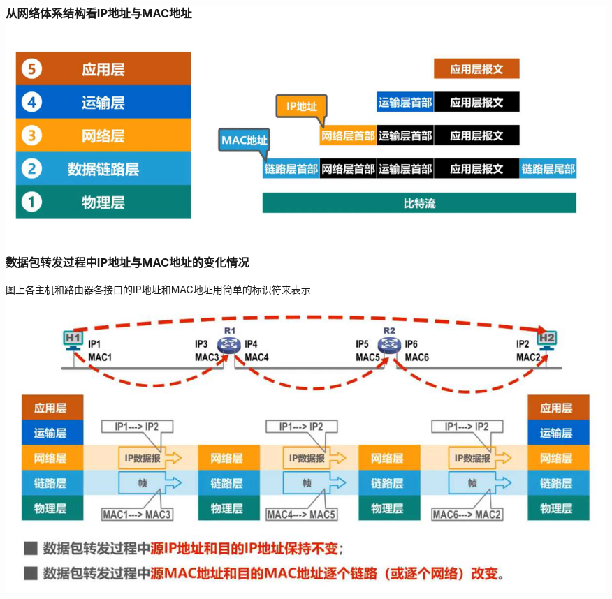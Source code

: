 

### 从网络体系结构看IP地址与MAC地址

![image-20201015104913755](计算机网络第3章数据链路层.assets/image-20201015104913755.jpg) 



### 数据包转发过程中IP地址与MAC地址的变化情况

图上各主机和路由器各接口的IP地址和MAC地址用简单的标识符来表示

![image-20201015105455043](计算机网络第3章数据链路层.assets/image-20201015105455043.jpg)
